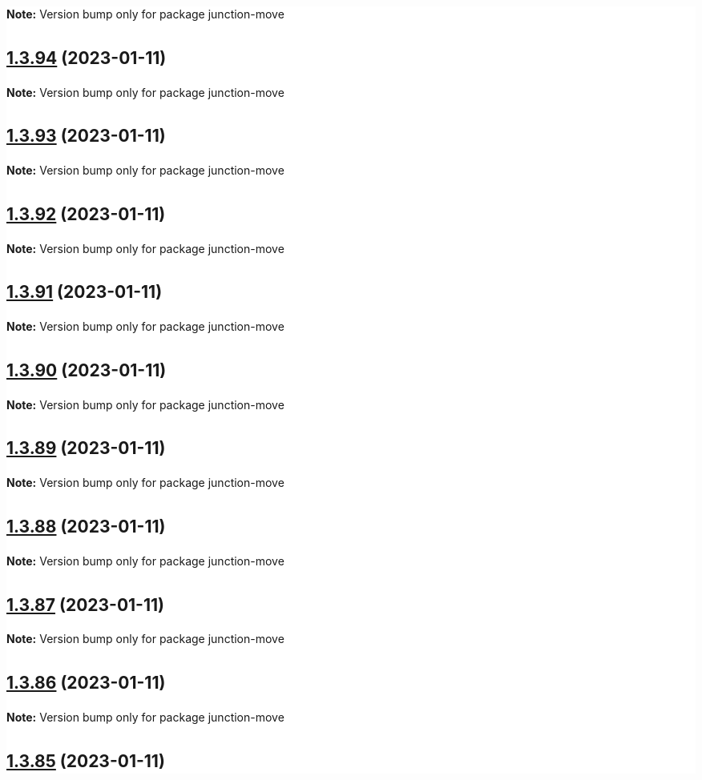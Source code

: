 **Note:** Version bump only for package junction-move

## [1.3.94](https://github.com/snomiao/js/compare/junction-move@1.3.0...junction-move@1.3.94) (2023-01-11)

**Note:** Version bump only for package junction-move

## [1.3.93](https://github.com/snomiao/js/compare/junction-move@1.3.0...junction-move@1.3.93) (2023-01-11)

**Note:** Version bump only for package junction-move

## [1.3.92](https://github.com/snomiao/js/compare/junction-move@1.3.0...junction-move@1.3.92) (2023-01-11)

**Note:** Version bump only for package junction-move

## [1.3.91](https://github.com/snomiao/js/compare/junction-move@1.3.0...junction-move@1.3.91) (2023-01-11)

**Note:** Version bump only for package junction-move

## [1.3.90](https://github.com/snomiao/js/compare/junction-move@1.3.0...junction-move@1.3.90) (2023-01-11)

**Note:** Version bump only for package junction-move

## [1.3.89](https://github.com/snomiao/js/compare/junction-move@1.3.0...junction-move@1.3.89) (2023-01-11)

**Note:** Version bump only for package junction-move

## [1.3.88](https://github.com/snomiao/js/compare/junction-move@1.3.0...junction-move@1.3.88) (2023-01-11)

**Note:** Version bump only for package junction-move

## [1.3.87](https://github.com/snomiao/js/compare/junction-move@1.3.0...junction-move@1.3.87) (2023-01-11)

**Note:** Version bump only for package junction-move

## [1.3.86](https://github.com/snomiao/js/compare/junction-move@1.3.0...junction-move@1.3.86) (2023-01-11)

**Note:** Version bump only for package junction-move

## [1.3.85](https://github.com/snomiao/js/compare/junction-move@1.3.0...junction-move@1.3.85) (2023-01-11)
